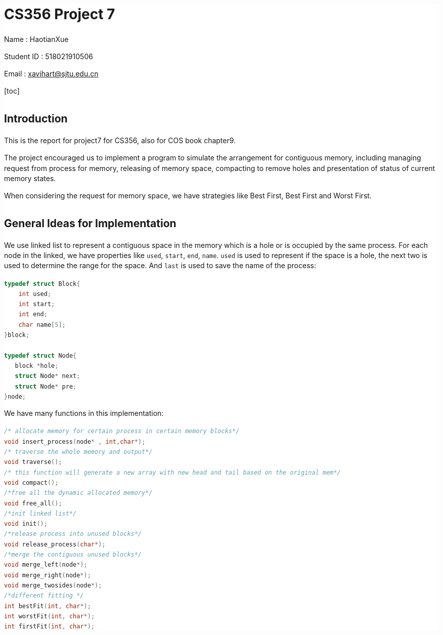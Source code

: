 # CS356 Project 7

Name : HaotianXue 

Student ID : 518021910506 

Email : xavihart@sjtu.edu.cn

[toc]

## Introduction

This is the report for project7 for CS356, also for COS book chapter9. 

The project encouraged us to implement  a program to simulate the arrangement for contiguous memory, including managing request from process for memory, releasing of memory space, compacting to remove holes and presentation of status of current memory states.

When considering the request for memory space, we have strategies like Best First, Best First and Worst First.  

## General Ideas for Implementation

We use linked list to represent a contiguous space in the memory which is a hole or is occupied by the same process. For each node in the linked, we have properties like `used`, `start`, `end`, `name`.  `used` is used to represent if the space is a hole, the next two is used to determine the range for the space. And `last` is used to save the name of the process:

```c
typedef struct Block{
    int used;
    int start;
    int end;
    char name[5];
}block;

typedef struct Node{
   block *hole;
   struct Node* next;
   struct Node* pre;
}node;
```

We have many functions in this implementation:

```c
/* allocate memory for certain process in certain memory blocks*/
void insert_process(node* , int,char*);  
/* traverse the whole memory and output*/
void traverse();  
/* this function will generate a new array with new head and tail based on the original mem*/
void compact(); 
/*free all the dynamic allocated memory*/
void free_all();
/*init linked list*/
void init();
/*release process into unused blocks*/
void release_process(char*);
/*merge the contiguous unused blocks*/
void merge_left(node*);
void merge_right(node*);
void merge_twosides(node*);
/*different fitting */
int bestFit(int, char*);
int worstFit(int, char*);
int firstFit(int, char*);
```